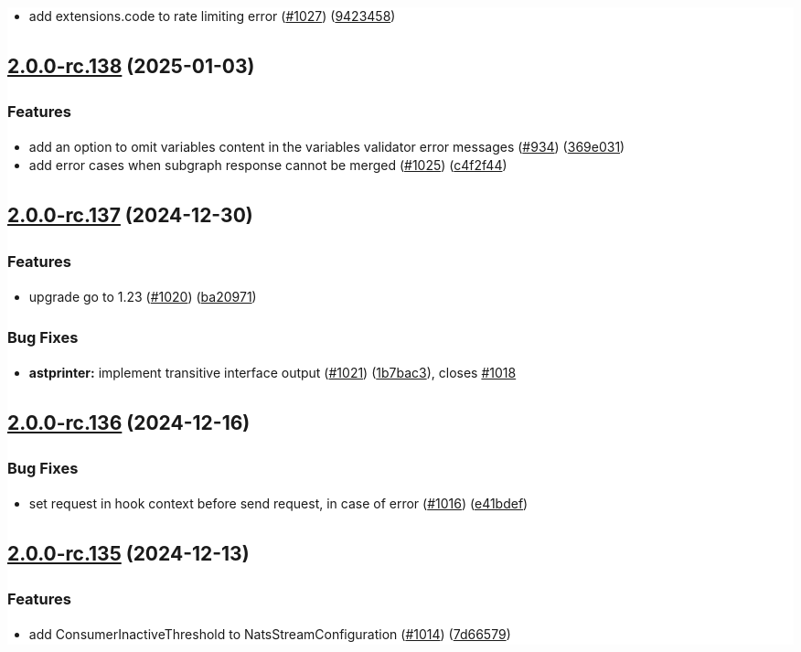 * add extensions.code to rate limiting error ([#1027](https://github.com/wundergraph/graphql-go-tools/issues/1027)) ([9423458](https://github.com/wundergraph/graphql-go-tools/commit/9423458b476545e417d7606f6371ce621b725674))

## [2.0.0-rc.138](https://github.com/wundergraph/graphql-go-tools/compare/v2.0.0-rc.137...v2.0.0-rc.138) (2025-01-03)


### Features

* add an option to omit variables content in the variables validator error messages ([#934](https://github.com/wundergraph/graphql-go-tools/issues/934)) ([369e031](https://github.com/wundergraph/graphql-go-tools/commit/369e031037f9c09c66b98285686c2ecb7362da95))
* add error cases when subgraph response cannot be merged ([#1025](https://github.com/wundergraph/graphql-go-tools/issues/1025)) ([c4f2f44](https://github.com/wundergraph/graphql-go-tools/commit/c4f2f44fc25a62fb2e8b3e82575ecd568036b59c))

## [2.0.0-rc.137](https://github.com/wundergraph/graphql-go-tools/compare/v2.0.0-rc.136...v2.0.0-rc.137) (2024-12-30)


### Features

* upgrade go to 1.23 ([#1020](https://github.com/wundergraph/graphql-go-tools/issues/1020)) ([ba20971](https://github.com/wundergraph/graphql-go-tools/commit/ba209713de5a98bff3b2778090fac66a0d4ece1e))


### Bug Fixes

* **astprinter:** implement transitive interface output ([#1021](https://github.com/wundergraph/graphql-go-tools/issues/1021)) ([1b7bac3](https://github.com/wundergraph/graphql-go-tools/commit/1b7bac3e96e0a6ce4563b4a4fe671a4073338128)), closes [#1018](https://github.com/wundergraph/graphql-go-tools/issues/1018)

## [2.0.0-rc.136](https://github.com/wundergraph/graphql-go-tools/compare/v2.0.0-rc.135...v2.0.0-rc.136) (2024-12-16)


### Bug Fixes

* set request in hook context before send request, in case of error ([#1016](https://github.com/wundergraph/graphql-go-tools/issues/1016)) ([e41bdef](https://github.com/wundergraph/graphql-go-tools/commit/e41bdef9779aae6bba3ac52b39f7dd545241e4ce))

## [2.0.0-rc.135](https://github.com/wundergraph/graphql-go-tools/compare/v2.0.0-rc.134...v2.0.0-rc.135) (2024-12-13)


### Features

* add ConsumerInactiveThreshold to NatsStreamConfiguration ([#1014](https://github.com/wundergraph/graphql-go-tools/issues/1014)) ([7d66579](https://github.com/wundergraph/graphql-go-tools/commit/7d66579b53d831a1b543f9ad20239d1fced303ab))
